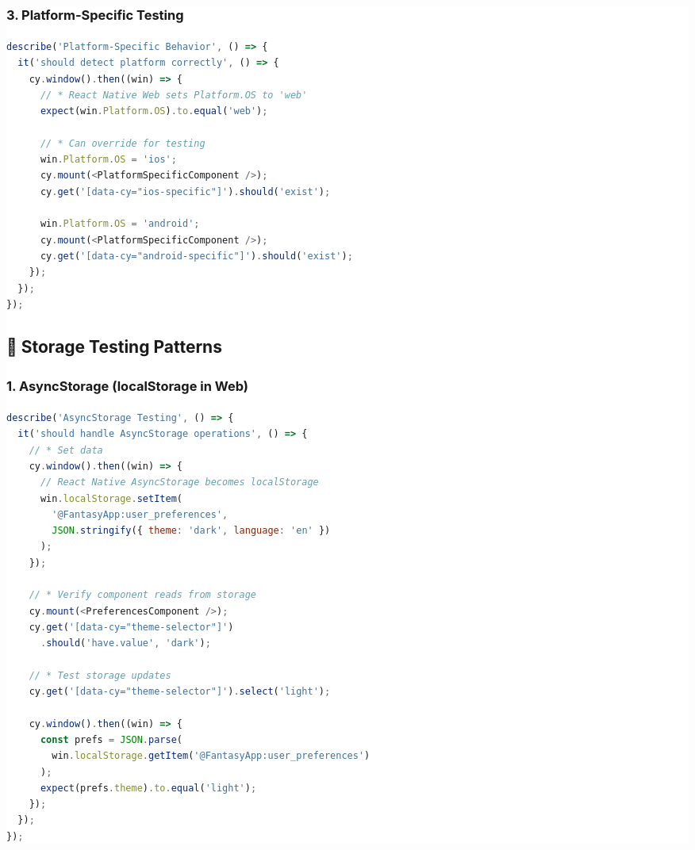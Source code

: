 ### 3. Platform-Specific Testing

```javascript
describe('Platform-Specific Behavior', () => {
  it('should detect platform correctly', () => {
    cy.window().then((win) => {
      // * React Native Web sets Platform.OS to 'web'
      expect(win.Platform.OS).to.equal('web');
      
      // * Can override for testing
      win.Platform.OS = 'ios';
      cy.mount(<PlatformSpecificComponent />);
      cy.get('[data-cy="ios-specific"]').should('exist');
      
      win.Platform.OS = 'android';
      cy.mount(<PlatformSpecificComponent />);
      cy.get('[data-cy="android-specific"]').should('exist');
    });
  });
});
```

## 💾 Storage Testing Patterns

### 1. AsyncStorage (localStorage in Web)

```javascript
describe('AsyncStorage Testing', () => {
  it('should handle AsyncStorage operations', () => {
    // * Set data
    cy.window().then((win) => {
      // React Native AsyncStorage becomes localStorage
      win.localStorage.setItem(
        '@FantasyApp:user_preferences',
        JSON.stringify({ theme: 'dark', language: 'en' })
      );
    });
    
    // * Verify component reads from storage
    cy.mount(<PreferencesComponent />);
    cy.get('[data-cy="theme-selector"]')
      .should('have.value', 'dark');
    
    // * Test storage updates
    cy.get('[data-cy="theme-selector"]').select('light');
    
    cy.window().then((win) => {
      const prefs = JSON.parse(
        win.localStorage.getItem('@FantasyApp:user_preferences')
      );
      expect(prefs.theme).to.equal('light');
    });
  });
});
```
